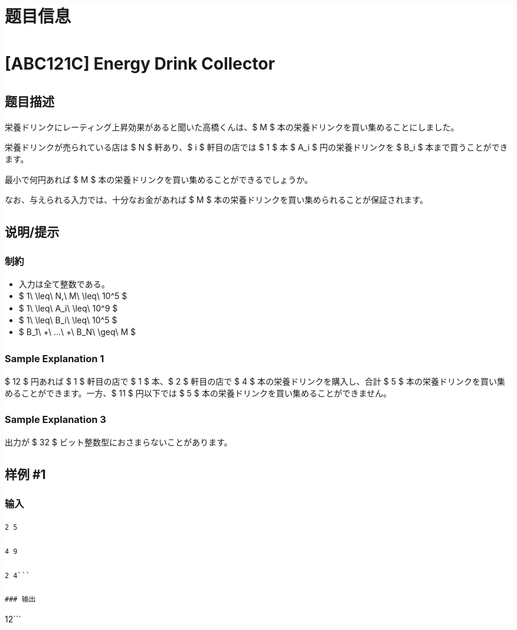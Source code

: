 # 题目信息

# [ABC121C] Energy Drink Collector

## 题目描述

[problemUrl]: https://atcoder.jp/contests/abc121/tasks/abc121_c

栄養ドリンクにレーティング上昇効果があると聞いた高橋くんは、$ M $ 本の栄養ドリンクを買い集めることにしました。

栄養ドリンクが売られている店は $ N $ 軒あり、$ i $ 軒目の店では $ 1 $ 本 $ A_i $ 円の栄養ドリンクを $ B_i $ 本まで買うことができます。

最小で何円あれば $ M $ 本の栄養ドリンクを買い集めることができるでしょうか。

なお、与えられる入力では、十分なお金があれば $ M $ 本の栄養ドリンクを買い集められることが保証されます。

## 说明/提示

### 制約

- 入力は全て整数である。
- $ 1\ \leq\ N,\ M\ \leq\ 10^5 $
- $ 1\ \leq\ A_i\ \leq\ 10^9 $
- $ 1\ \leq\ B_i\ \leq\ 10^5 $
- $ B_1\ +\ ...\ +\ B_N\ \geq\ M $

### Sample Explanation 1

$ 12 $ 円あれば $ 1 $ 軒目の店で $ 1 $ 本、$ 2 $ 軒目の店で $ 4 $ 本の栄養ドリンクを購入し、合計 $ 5 $ 本の栄養ドリンクを買い集めることができます。一方、$ 11 $ 円以下では $ 5 $ 本の栄養ドリンクを買い集めることができません。

### Sample Explanation 3

出力が $ 32 $ ビット整数型におさまらないことがあります。

## 样例 #1

### 输入

```
2 5

4 9

2 4```

### 输出

```
12```
